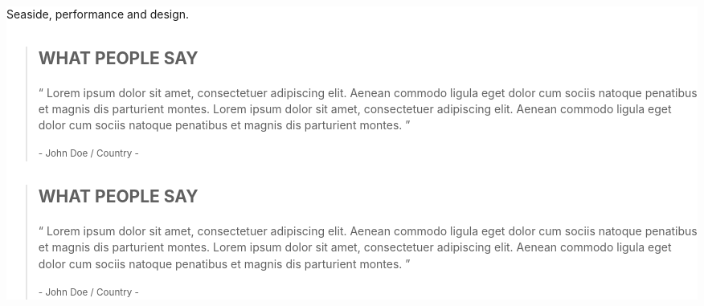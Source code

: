 </div>

Seaside, performance and design.

</div>

</div>

</section>

<div class="container-fluid">

<div class="row testimonial">

<div class="col-md-12" data-wow-delay="0.5s">

<div class="carousel slide" data-ride="carousel" id="quote-carousel">

<div class="carousel-inner text-center">

<div class="item active">

> <div class="row">
> 
> <div class="col-sm-8 col-sm-offset-2 ">
> 
> ## WHAT PEOPLE SAY
> 
> “ Lorem ipsum dolor sit amet, consectetuer adipiscing elit. Aenean commodo ligula eget dolor cum sociis natoque penatibus et magnis dis parturient montes. Lorem ipsum dolor sit amet, consectetuer adipiscing elit. Aenean commodo ligula eget dolor cum sociis natoque penatibus et magnis dis parturient montes. ”
> 
> <small>- John Doe / Country -</small></div>
> 
> </div>

</div>

<div class="item">

> <div class="row">
> 
> <div class="col-sm-8 col-sm-offset-2">
> 
> ## WHAT PEOPLE SAY
> 
> “ Lorem ipsum dolor sit amet, consectetuer adipiscing elit. Aenean commodo ligula eget dolor cum sociis natoque penatibus et magnis dis parturient montes. Lorem ipsum dolor sit amet, consectetuer adipiscing elit. Aenean commodo ligula eget dolor cum sociis natoque penatibus et magnis dis parturient montes. ”
> 
> <small>- John Doe / Country -</small></div>
> 
> </div>

</div>
